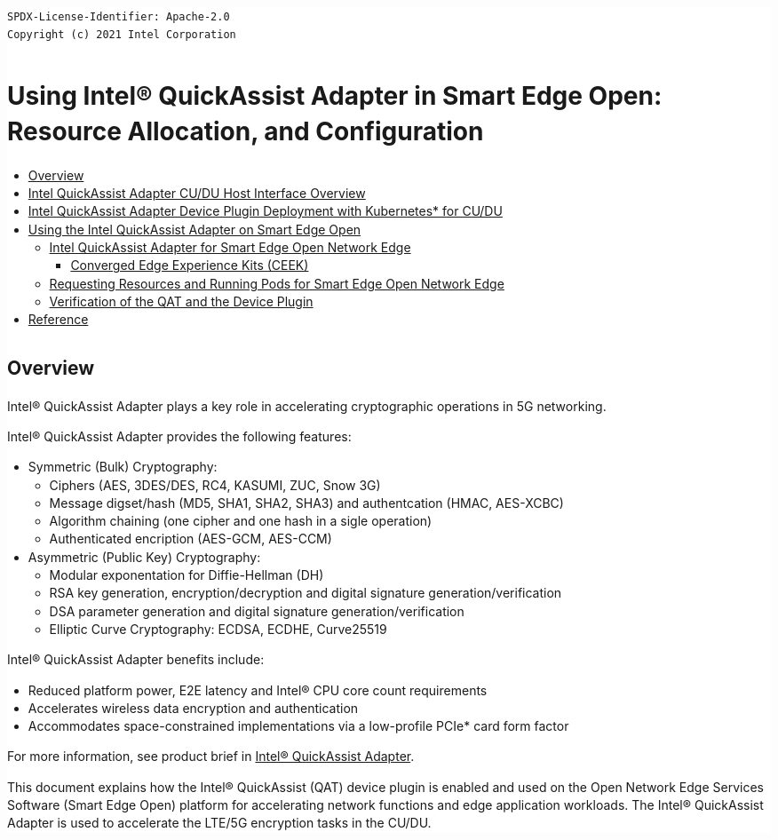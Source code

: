 ```text
SPDX-License-Identifier: Apache-2.0
Copyright (c) 2021 Intel Corporation
```

# Using Intel® QuickAssist Adapter in Smart Edge Open: Resource Allocation, and Configuration
- [Overview](#overview)
- [Intel QuickAssist Adapter CU/DU Host Interface Overview](#intel-quickassist-adapter-cudu-host-interface-overview)
- [Intel QuickAssist Adapter Device Plugin Deployment with Kubernetes\* for CU/DU](#intel-quickassist-adapter-device-plugin-deployment-with-kubernetes-for-cudu)
- [Using the Intel QuickAssist Adapter on Smart Edge Open](#using-the-intel-quickassist-adapter-on-smart-edge-open)
  - [Intel QuickAssist Adapter for Smart Edge Open Network Edge](#intel-quickassist-adapter-for-smart-edge-open-network-edge)
    - [Converged Edge Experience Kits (CEEK)](#converged-edge-experience-kits-ceek)
  - [Requesting Resources and Running Pods for Smart Edge Open Network Edge](#requesting-resources-and-running-pods-for-smart-edge-open-network-edge)
  - [Verification of the QAT and the Device Plugin](#verification-of-the-qat-and-the-device-plugin)
- [Reference](#reference)

## Overview

Intel® QuickAssist Adapter plays a key role in accelerating cryptographic operations in 5G networking. 

Intel® QuickAssist Adapter provides the following features:

- Symmetric (Bulk) Cryptography:
  - Ciphers (AES, 3DES/DES, RC4, KASUMI, ZUC, Snow 3G)
  - Message digset/hash (MD5, SHA1, SHA2, SHA3) and authentcation (HMAC, AES-XCBC)
  - Algorithm chaining (one cipher and one hash in a sigle operation)
  - Authenticated encription (AES-GCM, AES-CCM)
- Asymmetric (Public Key) Cryptography:
  - Modular exponentation for Diffie-Hellman (DH)
  - RSA key generation, encryption/decryption and digital signature generation/verification
  - DSA parameter generation and digital signature generation/verification
  - Elliptic Curve Cryptography: ECDSA, ECDHE, Curve25519

Intel® QuickAssist Adapter benefits include:
- Reduced platform power, E2E latency and Intel® CPU core count requirements
- Accelerates wireless data encryption and authentication
- Accommodates space-constrained implementations via a low-profile PCIe* card form factor

For more information, see product brief in [Intel® QuickAssist Adapter](https://www.intel.com/content/dam/www/public/us/en/documents/product-briefs/quickassist-adapter-8960-8970-brief.pdf).

This document explains how the Intel® QuickAssist (QAT) device plugin is enabled and used on the Open Network Edge Services Software (Smart Edge Open) platform for accelerating network functions and edge application workloads. The Intel® QuickAssist Adapter is used to accelerate the LTE/5G encryption tasks in the CU/DU.
